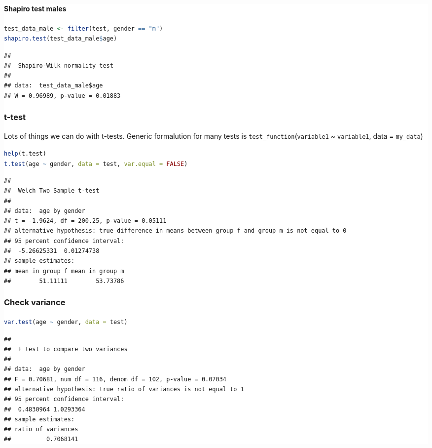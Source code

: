 #### Shapiro test males

``` r
test_data_male <- filter(test, gender == "m")
shapiro.test(test_data_male$age)
```

```
## 
## 	Shapiro-Wilk normality test
## 
## data:  test_data_male$age
## W = 0.96989, p-value = 0.01883
```

### t-test

Lots of things we can do with t-tests. Generic formalution for many tests is `test_function`(`variable1` ~ `variable1`, data = `my_data`)


``` r
help(t.test)
t.test(age ~ gender, data = test, var.equal = FALSE)
```

```
## 
## 	Welch Two Sample t-test
## 
## data:  age by gender
## t = -1.9624, df = 200.25, p-value = 0.05111
## alternative hypothesis: true difference in means between group f and group m is not equal to 0
## 95 percent confidence interval:
##  -5.26625331  0.01274738
## sample estimates:
## mean in group f mean in group m 
##        51.11111        53.73786
```

### Check variance


``` r
var.test(age ~ gender, data = test)
```

```
## 
## 	F test to compare two variances
## 
## data:  age by gender
## F = 0.70681, num df = 116, denom df = 102, p-value = 0.07034
## alternative hypothesis: true ratio of variances is not equal to 1
## 95 percent confidence interval:
##  0.4830964 1.0293364
## sample estimates:
## ratio of variances 
##          0.7068141
```
